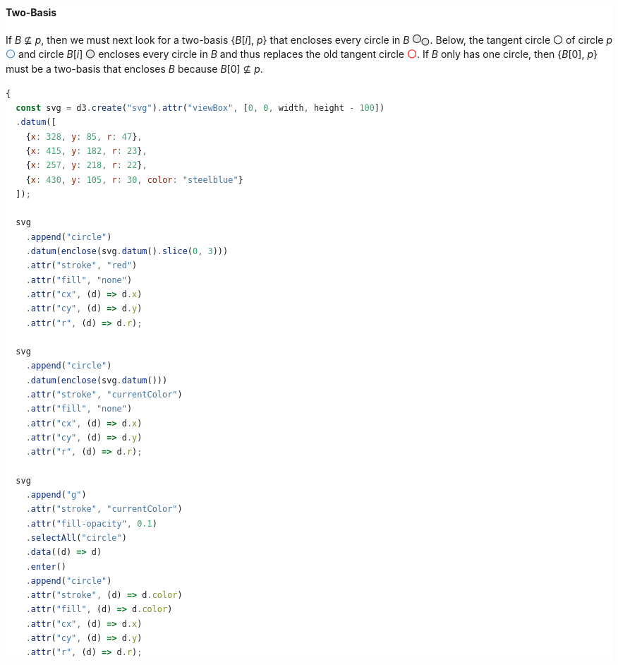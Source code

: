 #### Two-Basis

If _B_ ⊈ _p_, then we must next look for a two-basis {_B_[*i*], _p_} that encloses every circle in _B_ <svg style="overflow:visible;" width="1.8em" height="1em" fill-opacity="0.1" stroke-width="1.5" stroke="currentColor" viewBox="-10 -10 36 20">
<circle r="8"></circle>
<circle cx="17" cy="6" r="7"></circle>
</svg>. Below, the tangent circle <svg style="overflow:visible;" width="1em" height="1em" viewBox="-10 -10 20 20" stroke-width="1.5">
<circle cy="2" fill="none" stroke="currentColor" r="8"></circle>
</svg> of circle _p_ <svg style="overflow:visible;" width="1em" height="1em" viewBox="-10 -10 20 20" stroke-width="1.5">
<circle cy="2" fill="steelblue" fill-opacity="0.1" stroke="steelblue" r="8"></circle>
</svg> and circle _B_[*i*] <svg style="overflow:visible;" width="1em" height="1em" viewBox="-10 -10 20 20" stroke-width="1.5">
<circle cy="2" fill-opacity="0.1" stroke="currentColor" r="8"></circle>
</svg> encloses every circle in _B_ and thus replaces the old tangent circle <svg style="overflow:visible;" width="1em" height="1em" viewBox="-10 -10 20 20" stroke-width="1.5">
<circle cy="2" fill="none" stroke="red" r="8"></circle>
</svg>. If _B_ only has one circle, then {_B_[0], _p_} must be a two-basis that encloses _B_ because _B_[0] ⊈ _p_.

```js
{
  const svg = d3.create("svg").attr("viewBox", [0, 0, width, height - 100])
  .datum([
    {x: 328, y: 85, r: 47},
    {x: 415, y: 182, r: 23},
    {x: 257, y: 218, r: 22},
    {x: 430, y: 105, r: 30, color: "steelblue"}
  ]);

  svg
    .append("circle")
    .datum(enclose(svg.datum().slice(0, 3)))
    .attr("stroke", "red")
    .attr("fill", "none")
    .attr("cx", (d) => d.x)
    .attr("cy", (d) => d.y)
    .attr("r", (d) => d.r);

  svg
    .append("circle")
    .datum(enclose(svg.datum()))
    .attr("stroke", "currentColor")
    .attr("fill", "none")
    .attr("cx", (d) => d.x)
    .attr("cy", (d) => d.y)
    .attr("r", (d) => d.r);

  svg
    .append("g")
    .attr("stroke", "currentColor")
    .attr("fill-opacity", 0.1)
    .selectAll("circle")
    .data((d) => d)
    .enter()
    .append("circle")
    .attr("stroke", (d) => d.color)
    .attr("fill", (d) => d.color)
    .attr("cx", (d) => d.x)
    .attr("cy", (d) => d.y)
    .attr("r", (d) => d.r);

```